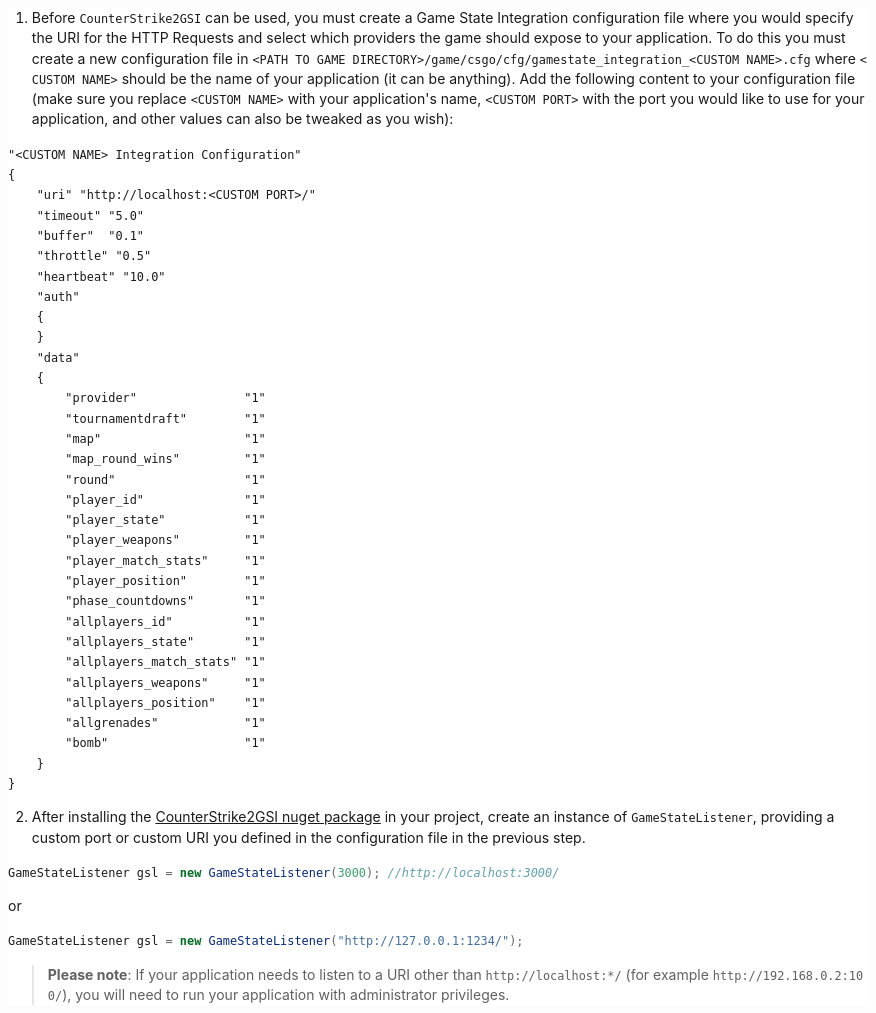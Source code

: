 1. Before `CounterStrike2GSI` can be used, you must create a Game State Integration configuration file where you would specify the URI for the HTTP Requests and select which providers the game should expose to your application. To do this you must create a new configuration file in `<PATH TO GAME DIRECTORY>/game/csgo/cfg/gamestate_integration_<CUSTOM NAME>.cfg` where `<CUSTOM NAME>` should be the name of your application (it can be anything). Add the following content to your configuration file (make sure you replace `<CUSTOM NAME>` with your application's name, `<CUSTOM PORT>` with the port you would like to use for your application, and other values can also be tweaked as you wish):
```
"<CUSTOM NAME> Integration Configuration"
{
    "uri" "http://localhost:<CUSTOM PORT>/"
    "timeout" "5.0"
    "buffer"  "0.1"
    "throttle" "0.5"
    "heartbeat" "10.0"
    "auth"
    {
    }
    "data"
    {
        "provider"               "1"
        "tournamentdraft"        "1"
        "map"                    "1"
        "map_round_wins"         "1"
        "round"                  "1"
        "player_id"              "1"
        "player_state"           "1"
        "player_weapons"         "1"
        "player_match_stats"     "1"
        "player_position"        "1"
        "phase_countdowns"       "1"
        "allplayers_id"          "1"
        "allplayers_state"       "1"
        "allplayers_match_stats" "1"
        "allplayers_weapons"     "1"
        "allplayers_position"    "1"
        "allgrenades"            "1"
        "bomb"                   "1"
    }
}
```

2. After installing the [CounterStrike2GSI nuget package](https://www.nuget.org/packages/CounterStrike2GSI) in your project, create an instance of `GameStateListener`, providing a custom port or custom URI you defined in the configuration file in the previous step.
```C#
GameStateListener gsl = new GameStateListener(3000); //http://localhost:3000/
```
or
```C#
GameStateListener gsl = new GameStateListener("http://127.0.0.1:1234/");
```
> **Please note**: If your application needs to listen to a URI other than `http://localhost:*/` (for example `http://192.168.0.2:100/`), you will need to run your application with administrator privileges.
